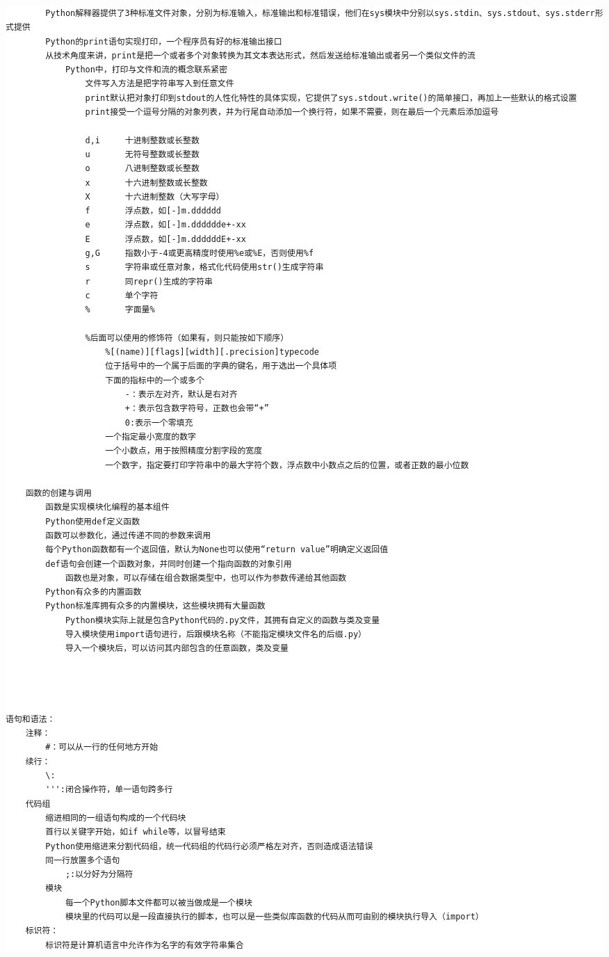             Python解释器提供了3种标准文件对象，分别为标准输入，标准输出和标准错误，他们在sys模块中分别以sys.stdin、sys.stdout、sys.stderr形式提供
            Python的print语句实现打印，一个程序员有好的标准输出接口
            从技术角度来讲，print是把一个或者多个对象转换为其文本表达形式，然后发送给标准输出或者另一个类似文件的流
                Python中，打印与文件和流的概念联系紧密
                    文件写入方法是把字符串写入到任意文件
                    print默认把对象打印到stdout的人性化特性的具体实现，它提供了sys.stdout.write()的简单接口，再加上一些默认的格式设置
                    print接受一个逗号分隔的对象列表，并为行尾自动添加一个换行符，如果不需要，则在最后一个元素后添加逗号

                    d,i     十进制整数或长整数
                    u       无符号整数或长整数
                    o       八进制整数或长整数
                    x       十六进制整数或长整数
                    X       十六进制整数（大写字母）
                    f       浮点数，如[-]m.dddddd
                    e       浮点数，如[-]m.dddddde+-xx
                    E       浮点数，如[-]m.ddddddE+-xx
                    g,G     指数小于-4或更高精度时使用%e或%E，否则使用%f
                    s       字符串或任意对象，格式化代码使用str()生成字符串
                    r       同repr()生成的字符串
                    c       单个字符
                    %       字面量%

                    %后面可以使用的修饰符（如果有，则只能按如下顺序）
                        %[(name)][flags][width][.precision]typecode
                        位于括号中的一个属于后面的字典的键名，用于选出一个具体项
                        下面的指标中的一个或多个
                            -：表示左对齐，默认是右对齐
                            +：表示包含数字符号，正数也会带“+”
                            0:表示一个零填充
                        一个指定最小宽度的数字
                        一个小数点，用于按照精度分割字段的宽度
                        一个数字，指定要打印字符串中的最大字符个数，浮点数中小数点之后的位置，或者正数的最小位数

        函数的创建与调用
            函数是实现模块化编程的基本组件
            Python使用def定义函数
            函数可以参数化，通过传递不同的参数来调用
            每个Python函数都有一个返回值，默认为None也可以使用“return value”明确定义返回值
            def语句会创建一个函数对象，并同时创建一个指向函数的对象引用
                函数也是对象，可以存储在组合数据类型中，也可以作为参数传递给其他函数
            Python有众多的内置函数
            Python标准库拥有众多的内置模块，这些模块拥有大量函数
                Python模块实际上就是包含Python代码的.py文件，其拥有自定义的函数与类及变量
                导入模块使用import语句进行，后跟模块名称（不能指定模块文件名的后缀.py）
                导入一个模块后，可以访问其内部包含的任意函数，类及变量




    语句和语法：
        注释：
            #：可以从一行的任何地方开始
        续行：
            \:
            ''':闭合操作符，单一语句跨多行
        代码组
            缩进相同的一组语句构成的一个代码块
            首行以关键字开始，如if while等，以冒号结束
            Python使用缩进来分割代码组，统一代码组的代码行必须严格左对齐，否则造成语法错误
            同一行放置多个语句
                ;:以分好为分隔符
            模块
                每一个Python脚本文件都可以被当做成是一个模块
                模块里的代码可以是一段直接执行的脚本，也可以是一些类似库函数的代码从而可由别的模块执行导入（import）
        标识符：
            标识符是计算机语言中允许作为名字的有效字符串集合
            